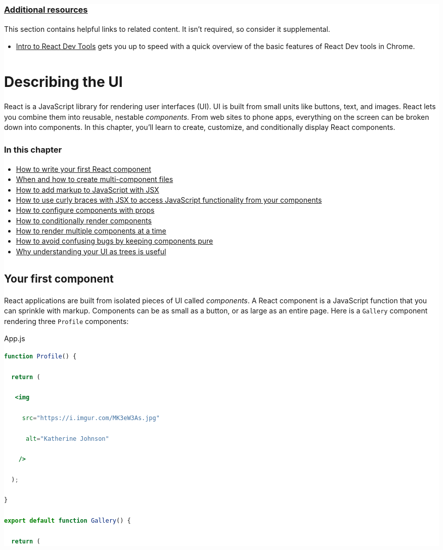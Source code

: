 ### [Additional resources](https://www.theodinproject.com/lessons/node-path-react-new-setting-up-a-react-environment#additional-resources)

This section contains helpful links to related content. It isn’t required, so consider it supplemental.

- [Intro to React Dev Tools](https://www.youtube.com/watch?v=rb1GWqCJid4) gets you up to speed with a quick overview of the basic features of React Dev tools in Chrome.



# Describing the UI

React is a JavaScript library for rendering user interfaces (UI). UI is built from small units like buttons, text, and images. React lets you combine them into reusable, nestable *components.* From web sites to phone apps, everything on the screen can be broken down into components. In this chapter, you’ll learn to create, customize, and conditionally display React components.

### In this chapter

- [How to write your first React component](https://react.dev/learn/your-first-component)
- [When and how to create multi-component files](https://react.dev/learn/importing-and-exporting-components)
- [How to add markup to JavaScript with JSX](https://react.dev/learn/writing-markup-with-jsx)
- [How to use curly braces with JSX to access JavaScript functionality from your components](https://react.dev/learn/javascript-in-jsx-with-curly-braces)
- [How to configure components with props](https://react.dev/learn/passing-props-to-a-component)
- [How to conditionally render components](https://react.dev/learn/conditional-rendering)
- [How to render multiple components at a time](https://react.dev/learn/rendering-lists)
- [How to avoid confusing bugs by keeping components pure](https://react.dev/learn/keeping-components-pure)
- [Why understanding your UI as trees is useful](https://react.dev/learn/understanding-your-ui-as-a-tree)

## Your first component 

React applications are built from isolated pieces of UI called *components*. A React component is a JavaScript function that you can sprinkle with markup. Components can be as small as a button, or as large as an entire page. Here is a `Gallery` component rendering three `Profile` components:

App.js



```jsx
function Profile() {

  return (

   <img

     src="https://i.imgur.com/MK3eW3As.jpg"

      alt="Katherine Johnson"

    />

  );

}

export default function Gallery() {

  return (

```
